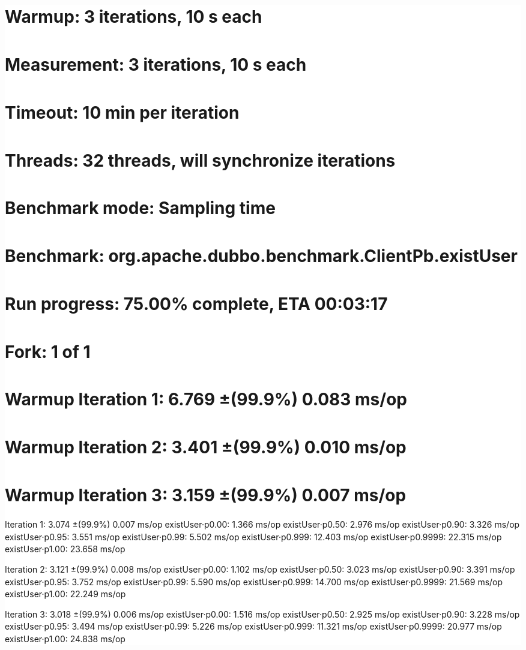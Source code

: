 # Warmup: 3 iterations, 10 s each
# Measurement: 3 iterations, 10 s each
# Timeout: 10 min per iteration
# Threads: 32 threads, will synchronize iterations
# Benchmark mode: Sampling time
# Benchmark: org.apache.dubbo.benchmark.ClientPb.existUser

# Run progress: 75.00% complete, ETA 00:03:17
# Fork: 1 of 1
# Warmup Iteration   1: 6.769 ±(99.9%) 0.083 ms/op
# Warmup Iteration   2: 3.401 ±(99.9%) 0.010 ms/op
# Warmup Iteration   3: 3.159 ±(99.9%) 0.007 ms/op
Iteration   1: 3.074 ±(99.9%) 0.007 ms/op
                 existUser·p0.00:   1.366 ms/op
                 existUser·p0.50:   2.976 ms/op
                 existUser·p0.90:   3.326 ms/op
                 existUser·p0.95:   3.551 ms/op
                 existUser·p0.99:   5.502 ms/op
                 existUser·p0.999:  12.403 ms/op
                 existUser·p0.9999: 22.315 ms/op
                 existUser·p1.00:   23.658 ms/op

Iteration   2: 3.121 ±(99.9%) 0.008 ms/op
                 existUser·p0.00:   1.102 ms/op
                 existUser·p0.50:   3.023 ms/op
                 existUser·p0.90:   3.391 ms/op
                 existUser·p0.95:   3.752 ms/op
                 existUser·p0.99:   5.590 ms/op
                 existUser·p0.999:  14.700 ms/op
                 existUser·p0.9999: 21.569 ms/op
                 existUser·p1.00:   22.249 ms/op

Iteration   3: 3.018 ±(99.9%) 0.006 ms/op
                 existUser·p0.00:   1.516 ms/op
                 existUser·p0.50:   2.925 ms/op
                 existUser·p0.90:   3.228 ms/op
                 existUser·p0.95:   3.494 ms/op
                 existUser·p0.99:   5.226 ms/op
                 existUser·p0.999:  11.321 ms/op
                 existUser·p0.9999: 20.977 ms/op
                 existUser·p1.00:   24.838 ms/op
